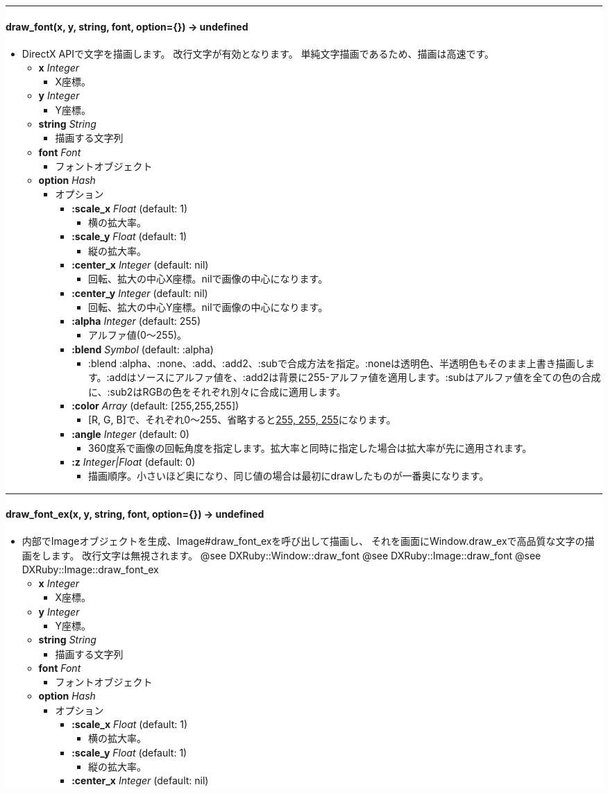 

----

#### draw_font(x, y, string, font, option={}) -> undefined
* DirectX APIで文字を描画します。
  改行文字が有効となります。
  単純文字描画であるため、描画は高速です。
  * **x** *Integer*
    * X座標。
  * **y** *Integer*
    * Y座標。
  * **string** *String*
    * 描画する文字列
  * **font** *Font*
    * フォントオブジェクト
  * **option** *Hash*
    * オプション
      * **:scale_x** *Float* (default: 1)
        * 横の拡大率。
      * **:scale_y** *Float* (default: 1)
        * 縦の拡大率。
      * **:center_x** *Integer* (default: nil)
        * 回転、拡大の中心X座標。nilで画像の中心になります。
      * **:center_y** *Integer* (default: nil)
        * 回転、拡大の中心Y座標。nilで画像の中心になります。
      * **:alpha** *Integer* (default: 255)
        * アルファ値(0～255)。
      * **:blend** *Symbol* (default: :alpha)
        * :blend :alpha、:none、:add、:add2、:subで合成方法を指定。:noneは透明色、半透明色もそのまま上書き描画します。:addはソースにアルファ値を、:add2は背景に255-アルファ値を適用します。:subはアルファ値を全ての色の合成に、:sub2はRGBの色をそれぞれ別々に合成に適用します。
      * **:color** *Array* (default: [255,255,255])
        * [R, G, B]で、それぞれ0～255、省略すると[255, 255, 255](白文字)になります。
      * **:angle** *Integer* (default: 0)
        * 360度系で画像の回転角度を指定します。拡大率と同時に指定した場合は拡大率が先に適用されます。
      * **:z** *Integer|Float* (default: 0)
        * 描画順序。小さいほど奥になり、同じ値の場合は最初にdrawしたものが一番奥になります。



----

#### draw_font_ex(x, y, string, font, option={}) -> undefined
* 内部でImageオブジェクトを生成、Image#draw_font_exを呼び出して描画し、
  それを画面にWindow.draw_exで高品質な文字の描画をします。
  改行文字は無視されます。
  @see DXRuby::Window::draw_font
  @see DXRuby::Image::draw_font
  @see DXRuby::Image::draw_font_ex
  * **x** *Integer*
    * X座標。
  * **y** *Integer*
    * Y座標。
  * **string** *String*
    * 描画する文字列
  * **font** *Font*
    * フォントオブジェクト
  * **option** *Hash*
    * オプション
      * **:scale_x** *Float* (default: 1)
        * 横の拡大率。
      * **:scale_y** *Float* (default: 1)
        * 縦の拡大率。
      * **:center_x** *Integer* (default: nil)
